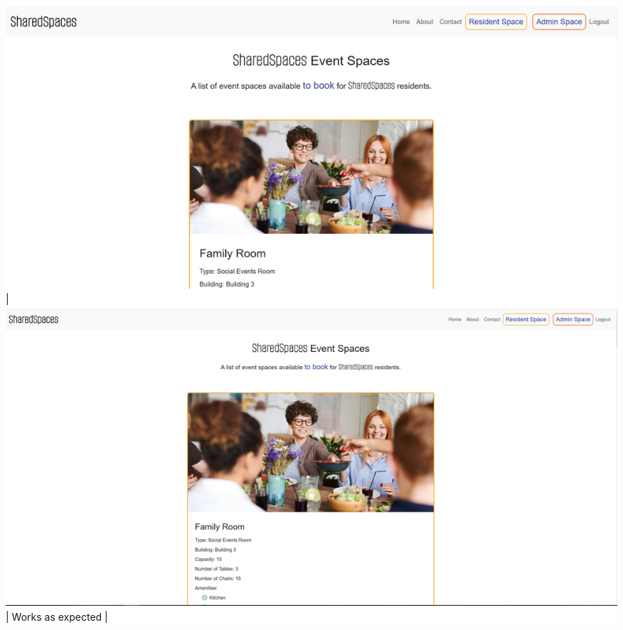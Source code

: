 ![screenshot](documentation/responsiveness/event-spaces-lenovo.png) | ![screenshot](documentation/responsiveness/event-spaces-monitor.png) | Works as expected |